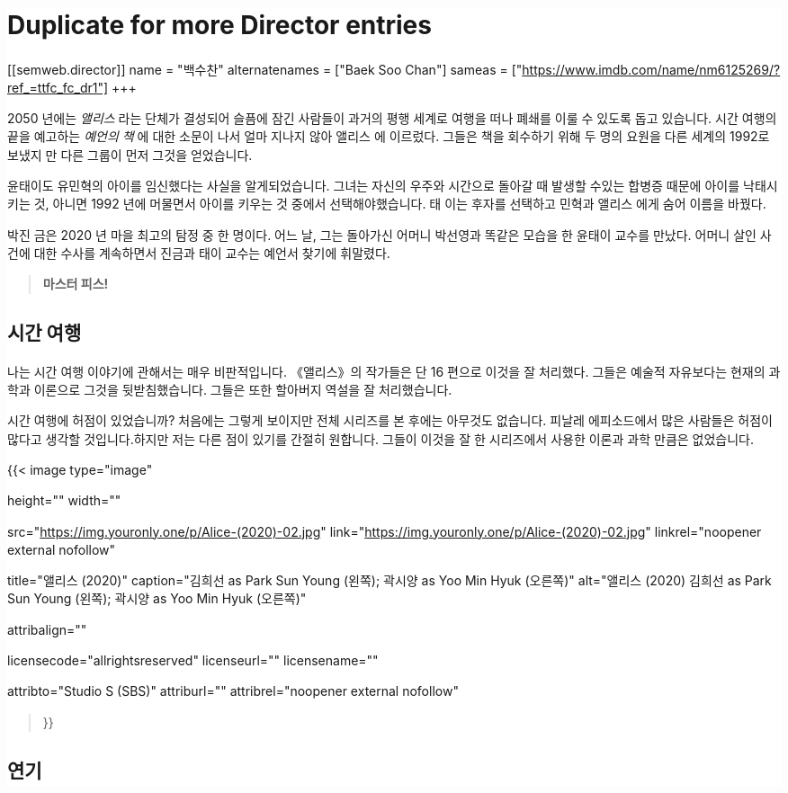 # Duplicate for more Director entries
[[semweb.director]]
name = "백수찬"
alternatenames = ["Baek Soo Chan"]
sameas = ["https://www.imdb.com/name/nm6125269/?ref_=ttfc_fc_dr1"]
+++

2050 년에는 *앨리스* 라는 단체가 결성되어 슬픔에 잠긴 사람들이 과거의 평행 세계로 여행을 떠나 폐쇄를 이룰 수 있도록 돕고 있습니다. 시간 여행의 끝을 예고하는 *예언의 책* 에 대한 소문이 나서 얼마 지나지 않아 앨리스 에 이르렀다. 그들은 책을 회수하기 위해 두 명의 요원을 다른 세계의 1992로 보냈지 만 다른 그룹이 먼저 그것을 얻었습니다.



윤태이도 유민혁의 아이를 임신했다는 사실을 알게되었습니다. 그녀는 자신의 우주와 시간으로 돌아갈 때 발생할 수있는 합병증 때문에 아이를 낙태시키는 것, 아니면 1992 년에 머물면서 아이를 키우는 것 중에서 선택해야했습니다. 태 이는 후자를 선택하고 민혁과 앨리스 에게 숨어 이름을 바꿨다.

박진 금은 2020 년 마을 최고의 탐정 중 한 명이다. 어느 날, 그는 돌아가신 어머니 박선영과 똑같은 모습을 한 윤태이 교수를 만났다. 어머니 살인 사건에 대한 수사를 계속하면서 진금과 태이 교수는 예언서 찾기에 휘말렸다.

> **마스터 피스!**

## 시간 여행

나는 시간 여행 이야기에 관해서는 매우 비판적입니다. 《앨리스》의 작가들은 단 16 편으로 이것을 잘 처리했다. 그들은 예술적 자유보다는 현재의 과학과 이론으로 그것을 뒷받침했습니다. 그들은 또한 할아버지 역설을 잘 처리했습니다.

시간 여행에 허점이 있었습니까? 처음에는 그렇게 보이지만 전체 시리즈를 본 후에는 아무것도 없습니다. 피날레 에피소드에서 많은 사람들은 허점이 많다고 생각할 것입니다.하지만 저는 다른 점이 있기를 간절히 원합니다. 그들이 이것을 잘 한 시리즈에서 사용한 이론과 과학 만큼은 없었습니다.

{{< image
  type="image"

  height=""
  width=""

  src="https://img.youronly.one/p/Alice-(2020)-02.jpg"
  link="https://img.youronly.one/p/Alice-(2020)-02.jpg"
  linkrel="noopener external nofollow"

  title="앨리스 (2020)"
  caption="김희선 as Park Sun Young (왼쪽); 곽시양 as Yoo Min Hyuk (오른쪽)"
  alt="앨리스 (2020) 김희선 as Park Sun Young (왼쪽); 곽시양 as Yoo Min Hyuk (오른쪽)"

  attribalign=""

  licensecode="allrightsreserved"
  licenseurl=""
  licensename=""

  attribto="Studio S (SBS)"
  attriburl=""
  attribrel="noopener external nofollow"
>}}

## 연기
